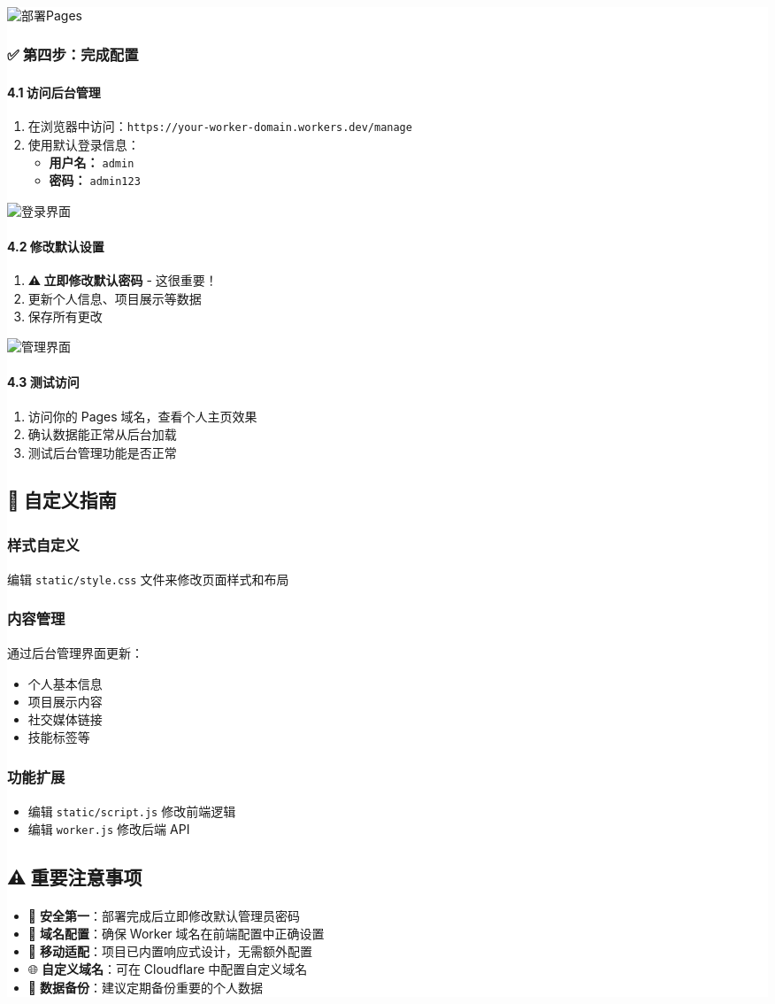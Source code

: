 <img width="2538" alt="部署Pages" src="https://webproxy.badking.pp.ua/https://github.com/user-attachments/assets/1decf2ca-3864-4f9f-b308-ee9cdc7a5af3" />

### ✅ 第四步：完成配置

#### 4.1 访问后台管理

1. 在浏览器中访问：`https://your-worker-domain.workers.dev/manage`
2. 使用默认登录信息：
   - **用户名：** `admin`
   - **密码：** `admin123`

<img width="936" alt="登录界面" src="https://webproxy.badking.pp.ua/https://github.com/user-attachments/assets/23975bdb-cc30-47ee-87f7-9fb4bb07d333" />

#### 4.2 修改默认设置

1. **⚠️ 立即修改默认密码** - 这很重要！
2. 更新个人信息、项目展示等数据
3. 保存所有更改

<img width="1766" alt="管理界面" src="https://webproxy.badking.pp.ua/https://github.com/user-attachments/assets/f52ac415-88a6-476f-95e6-1f1099b92591" />

#### 4.3 测试访问

1. 访问你的 Pages 域名，查看个人主页效果
2. 确认数据能正常从后台加载
3. 测试后台管理功能是否正常

## 🎨 自定义指南

### 样式自定义
编辑 `static/style.css` 文件来修改页面样式和布局

### 内容管理
通过后台管理界面更新：
- 个人基本信息
- 项目展示内容
- 社交媒体链接
- 技能标签等

### 功能扩展
- 编辑 `static/script.js` 修改前端逻辑
- 编辑 `worker.js` 修改后端 API

## ⚠️ 重要注意事项

- 🔐 **安全第一**：部署完成后立即修改默认管理员密码
- 🔗 **域名配置**：确保 Worker 域名在前端配置中正确设置
- 📱 **移动适配**：项目已内置响应式设计，无需额外配置
- 🌐 **自定义域名**：可在 Cloudflare 中配置自定义域名
- 💾 **数据备份**：建议定期备份重要的个人数据

